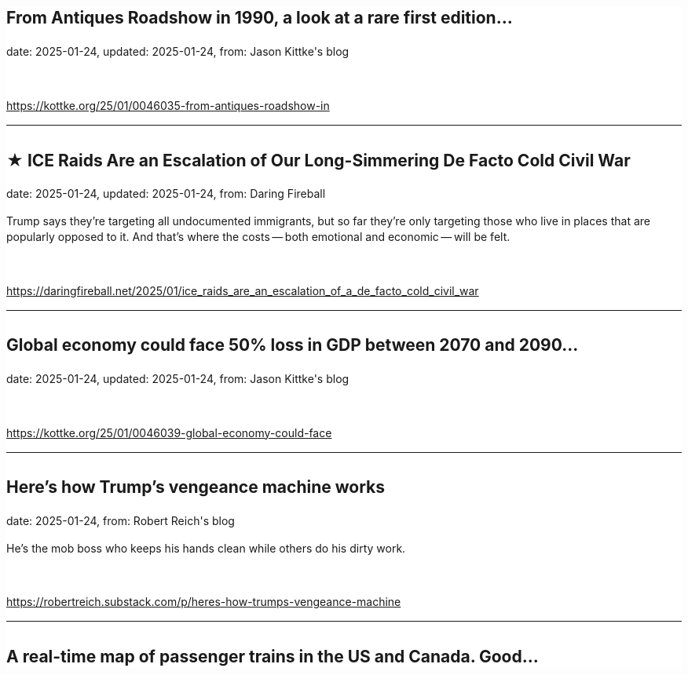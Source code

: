 
##  From Antiques Roadshow in 1990, a look at a rare first edition... 

date: 2025-01-24, updated: 2025-01-24, from: Jason Kittke's blog

 

<br> 

<https://kottke.org/25/01/0046035-from-antiques-roadshow-in>

---

## ★ ICE Raids Are an Escalation of Our Long-Simmering De Facto Cold Civil War

date: 2025-01-24, updated: 2025-01-24, from: Daring Fireball

Trump says they’re targeting all undocumented immigrants, but so far they’re only targeting those who live in places that are popularly opposed to it. And that’s where the costs — both emotional and economic — will be felt. 

<br> 

<https://daringfireball.net/2025/01/ice_raids_are_an_escalation_of_a_de_facto_cold_civil_war>

---

##  Global economy could face 50% loss in GDP between 2070 and 2090... 

date: 2025-01-24, updated: 2025-01-24, from: Jason Kittke's blog

 

<br> 

<https://kottke.org/25/01/0046039-global-economy-could-face>

---

## Here’s how Trump’s vengeance machine works 

date: 2025-01-24, from: Robert Reich's blog

He&#8217;s the mob boss who keeps his hands clean while others do his dirty work. 

<br> 

<https://robertreich.substack.com/p/heres-how-trumps-vengeance-machine>

---

##  A real-time map of passenger trains in the US and Canada. Good... 
